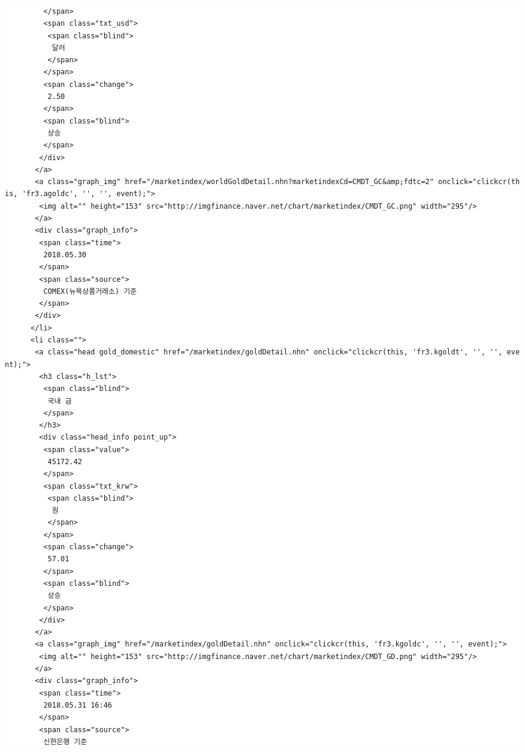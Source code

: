              </span>
             <span class="txt_usd">
              <span class="blind">
               달러
              </span>
             </span>
             <span class="change">
              2.50
             </span>
             <span class="blind">
              상승
             </span>
            </div>
           </a>
           <a class="graph_img" href="/marketindex/worldGoldDetail.nhn?marketindexCd=CMDT_GC&amp;fdtc=2" onclick="clickcr(this, 'fr3.agoldc', '', '', event);">
            <img alt="" height="153" src="http://imgfinance.naver.net/chart/marketindex/CMDT_GC.png" width="295"/>
           </a>
           <div class="graph_info">
            <span class="time">
             2018.05.30
            </span>
            <span class="source">
             COMEX(뉴욕상품거래소) 기준
            </span>
           </div>
          </li>
          <li class="">
           <a class="head gold_domestic" href="/marketindex/goldDetail.nhn" onclick="clickcr(this, 'fr3.kgoldt', '', '', event);">
            <h3 class="h_lst">
             <span class="blind">
              국내 금
             </span>
            </h3>
            <div class="head_info point_up">
             <span class="value">
              45172.42
             </span>
             <span class="txt_krw">
              <span class="blind">
               원
              </span>
             </span>
             <span class="change">
              57.01
             </span>
             <span class="blind">
              상승
             </span>
            </div>
           </a>
           <a class="graph_img" href="/marketindex/goldDetail.nhn" onclick="clickcr(this, 'fr3.kgoldc', '', '', event);">
            <img alt="" height="153" src="http://imgfinance.naver.net/chart/marketindex/CMDT_GD.png" width="295"/>
           </a>
           <div class="graph_info">
            <span class="time">
             2018.05.31 16:46
            </span>
            <span class="source">
             신한은행 기준